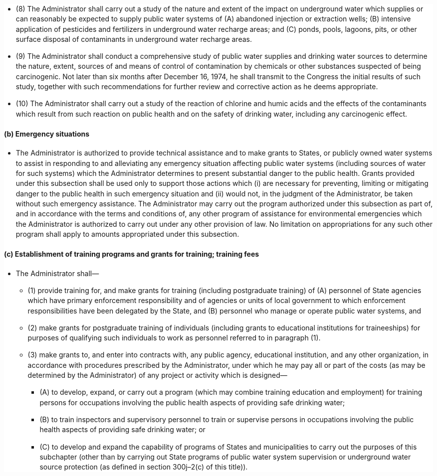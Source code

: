 * (8) The Administrator shall carry out a study of the nature and extent of the impact on underground water which supplies or can reasonably be expected to supply public water systems of (A) abandoned injection or extraction wells; (B) intensive application of pesticides and fertilizers in underground water recharge areas; and (C) ponds, pools, lagoons, pits, or other surface disposal of contaminants in underground water recharge areas.

* (9) The Administrator shall conduct a comprehensive study of public water supplies and drinking water sources to determine the nature, extent, sources of and means of control of contamination by chemicals or other substances suspected of being carcinogenic. Not later than six months after December 16, 1974, he shall transmit to the Congress the initial results of such study, together with such recommendations for further review and corrective action as he deems appropriate.

* (10) The Administrator shall carry out a study of the reaction of chlorine and humic acids and the effects of the contaminants which result from such reaction on public health and on the safety of drinking water, including any carcinogenic effect.

#### (b) Emergency situations
* The Administrator is authorized to provide technical assistance and to make grants to States, or publicly owned water systems to assist in responding to and alleviating any emergency situation affecting public water systems (including sources of water for such systems) which the Administrator determines to present substantial danger to the public health. Grants provided under this subsection shall be used only to support those actions which (i) are necessary for preventing, limiting or mitigating danger to the public health in such emergency situation and (ii) would not, in the judgment of the Administrator, be taken without such emergency assistance. The Administrator may carry out the program authorized under this subsection as part of, and in accordance with the terms and conditions of, any other program of assistance for environmental emergencies which the Administrator is authorized to carry out under any other provision of law. No limitation on appropriations for any such other program shall apply to amounts appropriated under this subsection.

#### (c) Establishment of training programs and grants for training; training fees
* The Administrator shall—

  * (1) provide training for, and make grants for training (including postgraduate training) of (A) personnel of State agencies which have primary enforcement responsibility and of agencies or units of local government to which enforcement responsibilities have been delegated by the State, and (B) personnel who manage or operate public water systems, and

  * (2) make grants for postgraduate training of individuals (including grants to educational institutions for traineeships) for purposes of qualifying such individuals to work as personnel referred to in paragraph (1).

  * (3) make grants to, and enter into contracts with, any public agency, educational institution, and any other organization, in accordance with procedures prescribed by the Administrator, under which he may pay all or part of the costs (as may be determined by the Administrator) of any project or activity which is designed—

    * (A) to develop, expand, or carry out a program (which may combine training education and employment) for training persons for occupations involving the public health aspects of providing safe drinking water;

    * (B) to train inspectors and supervisory personnel to train or supervise persons in occupations involving the public health aspects of providing safe drinking water; or

    * (C) to develop and expand the capability of programs of States and municipalities to carry out the purposes of this subchapter (other than by carrying out State programs of public water system supervision or underground water source protection (as defined in section 300j–2(c) of this title)).
